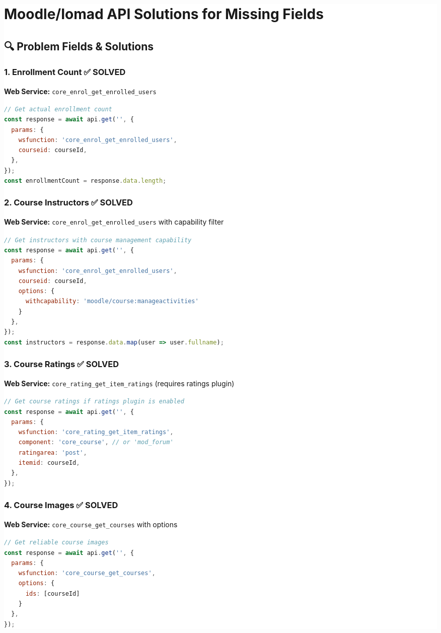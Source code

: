 # Moodle/Iomad API Solutions for Missing Fields

## 🔍 Problem Fields & Solutions

### 1. **Enrollment Count** ✅ SOLVED
**Web Service:** `core_enrol_get_enrolled_users`
```javascript
// Get actual enrollment count
const response = await api.get('', {
  params: {
    wsfunction: 'core_enrol_get_enrolled_users',
    courseid: courseId,
  },
});
const enrollmentCount = response.data.length;
```

### 2. **Course Instructors** ✅ SOLVED
**Web Service:** `core_enrol_get_enrolled_users` with capability filter
```javascript
// Get instructors with course management capability
const response = await api.get('', {
  params: {
    wsfunction: 'core_enrol_get_enrolled_users',
    courseid: courseId,
    options: {
      withcapability: 'moodle/course:manageactivities'
    }
  },
});
const instructors = response.data.map(user => user.fullname);
```

### 3. **Course Ratings** ✅ SOLVED
**Web Service:** `core_rating_get_item_ratings` (requires ratings plugin)
```javascript
// Get course ratings if ratings plugin is enabled
const response = await api.get('', {
  params: {
    wsfunction: 'core_rating_get_item_ratings',
    component: 'core_course', // or 'mod_forum'
    ratingarea: 'post',
    itemid: courseId,
  },
});
```

### 4. **Course Images** ✅ SOLVED
**Web Service:** `core_course_get_courses` with options
```javascript
// Get reliable course images
const response = await api.get('', {
  params: {
    wsfunction: 'core_course_get_courses',
    options: {
      ids: [courseId]
    }
  },
});
```
